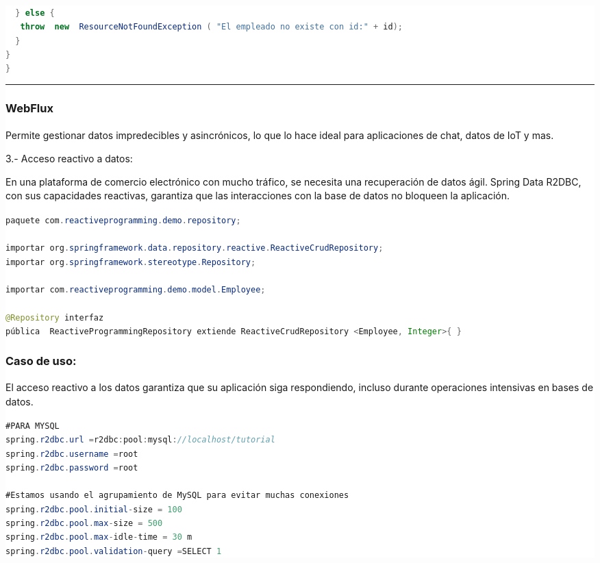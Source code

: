 ```java
  } else { 
   throw  new  ResourceNotFoundException ( "El empleado no existe con id:" + id); 
  } 
} 
}
```
___
### WebFlux 
Permite gestionar datos impredecibles y asincrónicos, lo que lo hace ideal para aplicaciones de chat, datos de IoT y mas. 

3.- Acceso reactivo a datos:

En una plataforma de comercio electrónico con mucho tráfico, se necesita una recuperación de datos ágil. 
Spring Data R2DBC, con sus capacidades reactivas, garantiza que las interacciones con la base de datos no bloqueen la aplicación. 
```java
paquete com.reactiveprogramming.demo.repository; 

importar org.springframework.data.repository.reactive.ReactiveCrudRepository; 
importar org.springframework.stereotype.Repository; 

importar com.reactiveprogramming.demo.model.Employee; 

@Repository interfaz 
pública  ReactiveProgrammingRepository extiende ReactiveCrudRepository <Employee, Integer>{ }
```

### Caso de uso:
El acceso reactivo a los datos garantiza que su aplicación siga respondiendo, incluso durante operaciones intensivas en bases de datos. 

```java
#PARA MYSQL 
spring.r2dbc.url =r2dbc:pool:mysql://localhost/tutorial 
spring.r2dbc.username =root 
spring.r2dbc.password =root 

#Estamos usando el agrupamiento de MySQL para evitar muchas conexiones 
spring.r2dbc.pool.initial-size = 100 
spring.r2dbc.pool.max-size = 500 
spring.r2dbc.pool.max-idle-time = 30 m 
spring.r2dbc.pool.validation-query =SELECT 1
```

